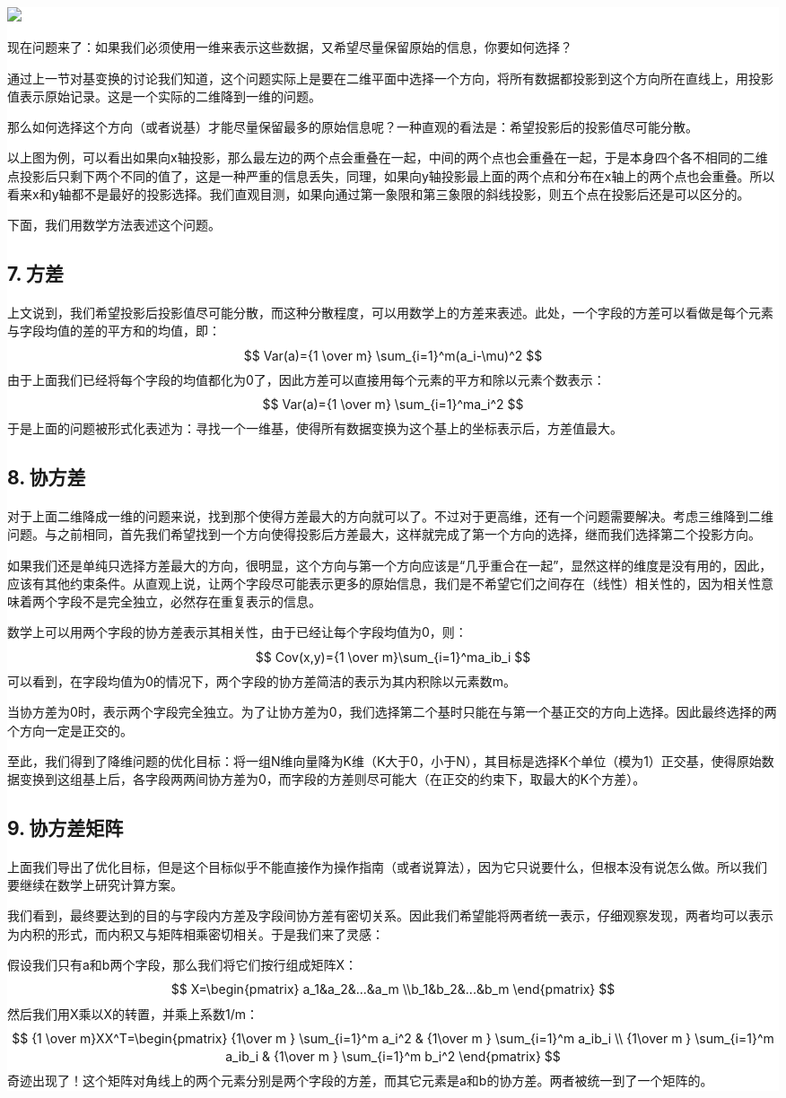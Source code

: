 ![](https://pic2.zhimg.com/e01296f282109b59e18086843866f81a_r.jpg)

现在问题来了：如果我们必须使用一维来表示这些数据，又希望尽量保留原始的信息，你要如何选择？

通过上一节对基变换的讨论我们知道，这个问题实际上是要在二维平面中选择一个方向，将所有数据都投影到这个方向所在直线上，用投影值表示原始记录。这是一个实际的二维降到一维的问题。

那么如何选择这个方向（或者说基）才能尽量保留最多的原始信息呢？一种直观的看法是：希望投影后的投影值尽可能分散。

以上图为例，可以看出如果向x轴投影，那么最左边的两个点会重叠在一起，中间的两个点也会重叠在一起，于是本身四个各不相同的二维点投影后只剩下两个不同的值了，这是一种严重的信息丢失，同理，如果向y轴投影最上面的两个点和分布在x轴上的两个点也会重叠。所以看来x和y轴都不是最好的投影选择。我们直观目测，如果向通过第一象限和第三象限的斜线投影，则五个点在投影后还是可以区分的。

下面，我们用数学方法表述这个问题。

## 7. 方差

上文说到，我们希望投影后投影值尽可能分散，而这种分散程度，可以用数学上的方差来表述。此处，一个字段的方差可以看做是每个元素与字段均值的差的平方和的均值，即：
$$
Var(a)={1 \over m} \sum_{i=1}^m(a_i-\mu)^2
$$
由于上面我们已经将每个字段的均值都化为0了，因此方差可以直接用每个元素的平方和除以元素个数表示：
$$
Var(a)={1 \over m} \sum_{i=1}^ma_i^2
$$
于是上面的问题被形式化表述为：寻找一个一维基，使得所有数据变换为这个基上的坐标表示后，方差值最大。

## 8. 协方差

对于上面二维降成一维的问题来说，找到那个使得方差最大的方向就可以了。不过对于更高维，还有一个问题需要解决。考虑三维降到二维问题。与之前相同，首先我们希望找到一个方向使得投影后方差最大，这样就完成了第一个方向的选择，继而我们选择第二个投影方向。

如果我们还是单纯只选择方差最大的方向，很明显，这个方向与第一个方向应该是“几乎重合在一起”，显然这样的维度是没有用的，因此，应该有其他约束条件。从直观上说，让两个字段尽可能表示更多的原始信息，我们是不希望它们之间存在（线性）相关性的，因为相关性意味着两个字段不是完全独立，必然存在重复表示的信息。

数学上可以用两个字段的协方差表示其相关性，由于已经让每个字段均值为0，则：
$$
Cov(x,y)={1 \over m}\sum_{i=1}^ma_ib_i
$$
可以看到，在字段均值为0的情况下，两个字段的协方差简洁的表示为其内积除以元素数m。

当协方差为0时，表示两个字段完全独立。为了让协方差为0，我们选择第二个基时只能在与第一个基正交的方向上选择。因此最终选择的两个方向一定是正交的。

至此，我们得到了降维问题的优化目标：将一组N维向量降为K维（K大于0，小于N），其目标是选择K个单位（模为1）正交基，使得原始数据变换到这组基上后，各字段两两间协方差为0，而字段的方差则尽可能大（在正交的约束下，取最大的K个方差）。

## 9. 协方差矩阵

上面我们导出了优化目标，但是这个目标似乎不能直接作为操作指南（或者说算法），因为它只说要什么，但根本没有说怎么做。所以我们要继续在数学上研究计算方案。

我们看到，最终要达到的目的与字段内方差及字段间协方差有密切关系。因此我们希望能将两者统一表示，仔细观察发现，两者均可以表示为内积的形式，而内积又与矩阵相乘密切相关。于是我们来了灵感：

假设我们只有a和b两个字段，那么我们将它们按行组成矩阵X：
$$
X=\begin{pmatrix} a_1&a_2&...&a_m \\b_1&b_2&...&b_m  \end{pmatrix}
$$
然后我们用X乘以X的转置，并乘上系数1/m：
$$
{1 \over m}XX^T=\begin{pmatrix} {1\over m } \sum_{i=1}^m a_i^2 &  {1\over m } \sum_{i=1}^m a_ib_i \\ {1\over m } \sum_{i=1}^m a_ib_i  & {1\over m } \sum_{i=1}^m b_i^2  \end{pmatrix}
$$
奇迹出现了！这个矩阵对角线上的两个元素分别是两个字段的方差，而其它元素是a和b的协方差。两者被统一到了一个矩阵的。
